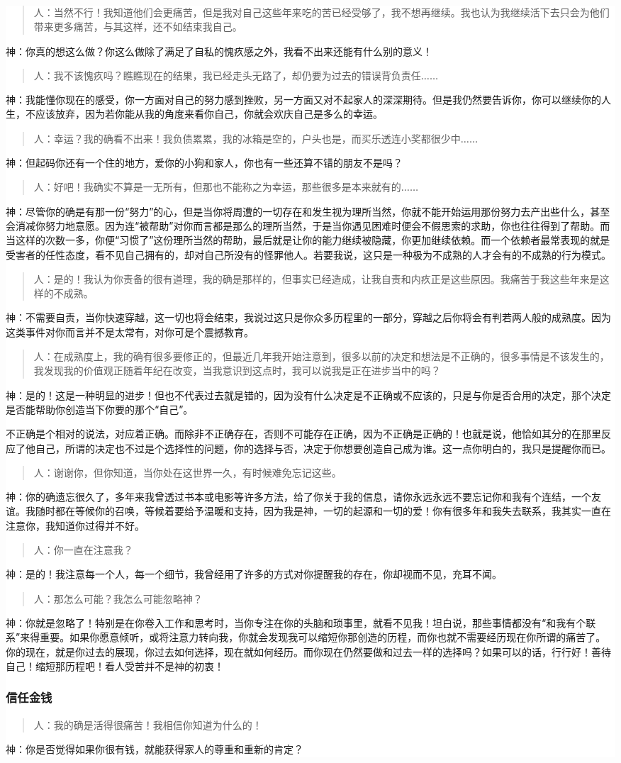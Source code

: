 > 人：当然不行！我知道他们会更痛苦，但是我对自己这些年来吃的苦已经受够了，我不想再继续。我也认为我继续活下去只会为他们带来更多痛苦，与其这样，还不如结束我自己。
>

神：你真的想这么做？你这么做除了满足了自私的愧疚感之外，我看不出来还能有什么别的意义！

> 人：我不该愧疚吗？瞧瞧现在的结果，我已经走头无路了，却仍要为过去的错误背负责任……
>

神：我能懂你现在的感受，你一方面对自己的努力感到挫败，另一方面又对不起家人的深深期待。但是我仍然要告诉你，你可以继续你的人生，不应该放弃，因为若你能从我的角度来看你自己，你就会欢庆自己是多么的幸运。

> 人：幸运？我的确看不出来！我负债累累，我的冰箱是空的，户头也是，而买乐透连小奖都很少中……
>

神：但起码你还有一个住的地方，爱你的小狗和家人，你也有一些还算不错的朋友不是吗？

> 人：好吧！我确实不算是一无所有，但那也不能称之为幸运，那些很多是本来就有的……
>

神：尽管你的确是有那一份“努力”的心，但是当你将周遭的一切存在和发生视为理所当然，你就不能开始运用那份努力去产出些什么，甚至会消减你努力地意愿。因为连“被帮助”对你而言都是那么的理所当然，于是当你遇见困难时便会不假思索的求助，你也往往得到了帮助。而当这样的次数一多，你便“习惯了”这份理所当然的帮助，最后就是让你的能力继续被隐藏，你更加继续依赖。而一个依赖者最常表现的就是受害者的任性态度，看不见自己拥有的，却对自己所没有的怪罪他人。若要我说，这只是一种极为不成熟的人才会有的不成熟的行为模式。

> 人：是的！我认为你责备的很有道理，我的确是那样的，但事实已经造成，让我自责和内疚正是这些原因。我痛苦于我这些年来是这样的不成熟。
>

神：不需要自责，当你快速穿越，这一切也将会结束，我说过这只是你众多历程里的一部分，穿越之后你将会有判若两人般的成熟度。因为这类事件对你而言并不是太常有，对你可是个震撼教育。

> 人：在成熟度上，我的确有很多要修正的，但最近几年我开始注意到，很多以前的决定和想法是不正确的，很多事情是不该发生的，我发现我的价值观正随着年纪在改变，当我意识到这点时，我可以说我是正在进步当中的吗？
>

神：是的！这是一种明显的进步！但也不代表过去就是错的，因为没有什么决定是不正确或不应该的，只是与你是否合用的决定，那个决定是否能帮助你创造当下你要的那个“自己”。

不正确是个相对的说法，对应着正确。而除非不正确存在，否则不可能存在正确，因为不正确是正确的！也就是说，他恰如其分的在那里反应了他自己，所谓的决定也不过是个选择性的问题，你的选择与否，决定于你想要创造自己成为谁。这一点你明白的，我只是提醒你而已。

> 人：谢谢你，但你知道，当你处在这世界一久，有时候难免忘记这些。
>

神：你的确遗忘很久了，多年来我曾透过书本或电影等许多方法，给了你关于我的信息，请你永远永远不要忘记你和我有个连结，一个友谊。我随时都在等候你的召唤，等候着要给予温暖和支持，因为我是神，一切的起源和一切的爱！你有很多年和我失去联系，我其实一直在注意你，我知道你过得并不好。

> 人：你一直在注意我？
>

神：是的！我注意每一个人，每一个细节，我曾经用了许多的方式对你提醒我的存在，你却视而不见，充耳不闻。

> 人：那怎么可能？我怎么可能忽略神？
>

神：你就是忽略了！特别是在你卷入工作和思考时，当你专注在你的头脑和琐事里，就看不见我！坦白说，那些事情都没有“和我有个联系”来得重要。如果你愿意倾听，或将注意力转向我，你就会发现我可以缩短你那创造的历程，而你也就不需要经历现在你所谓的痛苦了。你的现在，就是你过去的展现，你过去如何选择，现在就如何经历。而你现在仍然要做和过去一样的选择吗？如果可以的话，行行好！善待自己！缩短那历程吧！看人受苦并不是神的初衷！

### 信任金钱

> 人：我的确是活得很痛苦！我相信你知道为什么的！
>

神：你是否觉得如果你很有钱，就能获得家人的尊重和重新的肯定？
